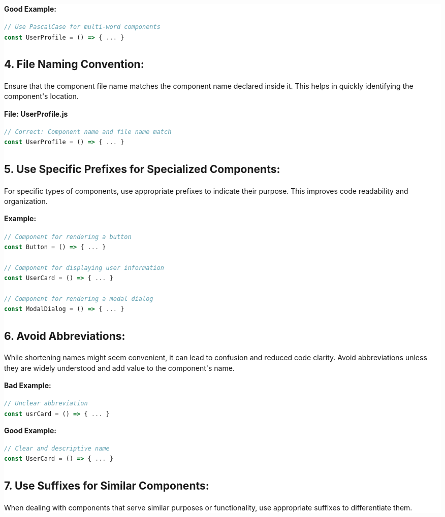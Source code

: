 **Good Example:**
```jsx
// Use PascalCase for multi-word components
const UserProfile = () => { ... }
```

## 4. **File Naming Convention:**

Ensure that the component file name matches the component name declared inside it. This helps in quickly identifying the component's location.

**File: UserProfile.js**
```jsx
// Correct: Component name and file name match
const UserProfile = () => { ... }
```

## 5. **Use Specific Prefixes for Specialized Components:**

For specific types of components, use appropriate prefixes to indicate their purpose. This improves code readability and organization.

**Example:**
```jsx
// Component for rendering a button
const Button = () => { ... }

// Component for displaying user information
const UserCard = () => { ... }

// Component for rendering a modal dialog
const ModalDialog = () => { ... }
```

## 6. **Avoid Abbreviations:**

While shortening names might seem convenient, it can lead to confusion and reduced code clarity. Avoid abbreviations unless they are widely understood and add value to the component's name.

**Bad Example:**
```jsx
// Unclear abbreviation
const usrCard = () => { ... }
```

**Good Example:**
```jsx
// Clear and descriptive name
const UserCard = () => { ... }
```

## 7. **Use Suffixes for Similar Components:**

When dealing with components that serve similar purposes or functionality, use appropriate suffixes to differentiate them.
